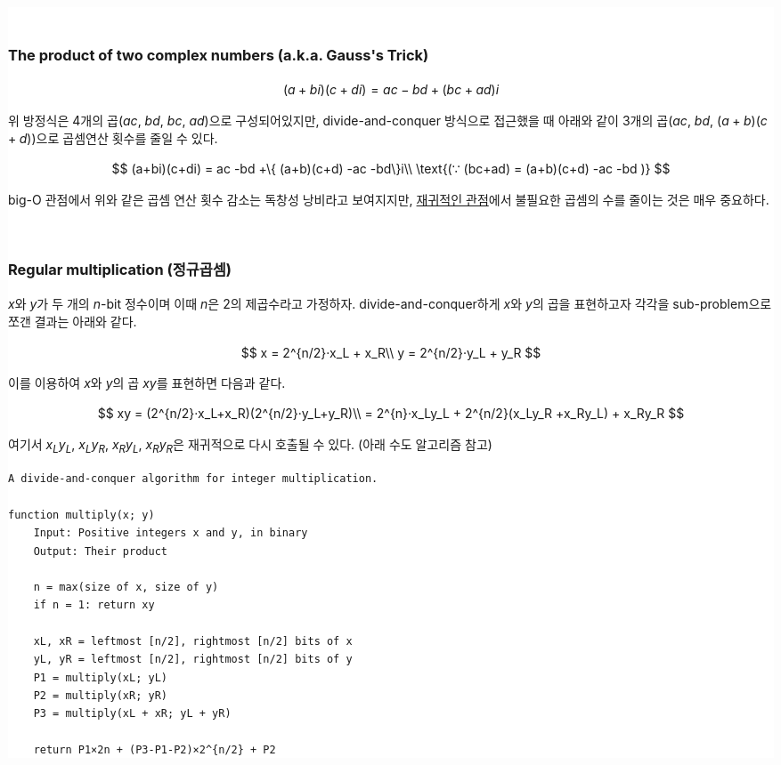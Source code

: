 <br>

### The product of two complex numbers (a.k.a. Gauss's Trick)

$$
(a+bi)(c+di) = ac -bd +(bc+ad)i
$$

위 방정식은 4개의 곱($ac$, $bd$, $bc$, $ad$)으로 구성되어있지만, divide-and-conquer 방식으로 접근했을 때 아래와 같이 3개의 곱($ac$, $bd$, $(a+b)(c+d)$)으로 곱셈연산 횟수를 줄일 수 있다.

$$
(a+bi)(c+di) = ac -bd +\{ (a+b)(c+d) -ac -bd\}i\\
\text{(∵ (bc+ad) = (a+b)(c+d) -ac -bd )}
$$

big-O 관점에서 위와 같은 곱셈 연산 횟수 감소는 독창성 낭비라고 보여지지만, <u>재귀적인 관점</u>에서 불필요한 곱셈의 수를 줄이는 것은 매우 중요하다.

<br>

### Regular multiplication (정규곱셈)

$x$와 $y$가 두 개의 $n$-bit 정수이며 이때 $n$은 2의 제곱수라고 가정하자. divide-and-conquer하게 $x$와 $y$의 곱을 표현하고자 각각을 sub-problem으로 쪼갠 결과는 아래와 같다.

$$
x = 2^{n/2}·x_L + x_R\\
y = 2^{n/2}·y_L + y_R
$$

이를 이용하여 $x$와 $y$의 곱 $xy$를 표현하면 다음과 같다.

$$
xy = (2^{n/2}·x_L+x_R)(2^{n/2}·y_L+y_R)\\
= 2^{n}·x_Ly_L + 2^{n/2}(x_Ly_R +x_Ry_L) + x_Ry_R
$$

여기서 $x_Ly_L$, $x_Ly_R$, $x_Ry_L$, $x_Ry_R$은 재귀적으로 다시 호출될 수 있다. (아래 수도 알고리즘 참고)

```pseudocode
A divide-and-conquer algorithm for integer multiplication.

function multiply(x; y)
    Input: Positive integers x and y, in binary
    Output: Their product
    
    n = max(size of x, size of y)
    if n = 1: return xy
    
    xL, xR = leftmost [n/2], rightmost [n/2] bits of x
    yL, yR = leftmost [n/2], rightmost [n/2] bits of y
    P1 = multiply(xL; yL)
    P2 = multiply(xR; yR)
    P3 = multiply(xL + xR; yL + yR)

	return P1×2n + (P3-P1-P2)×2^{n/2} + P2
```
